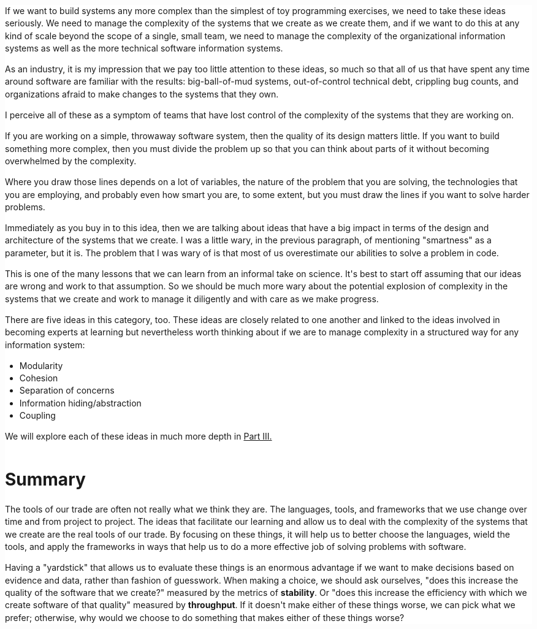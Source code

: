If we want to build systems any more complex than the simplest of toy programming exercises, we need to take these ideas seriously. We need to manage the complexity of the systems that we create as we create them, and if we want to do this at any kind of scale beyond the scope of a single, small team, we need to manage the complexity of the organizational information systems as well as the more technical software information systems.

As an industry, it is my impression that we pay too little attention to these ideas, so much so that all of us that have spent any time around software are familiar with the results: big-ball-of-mud systems, out-of-control technical debt, crippling bug counts, and organizations afraid to make changes to the systems that they own.

I perceive all of these as a symptom of teams that have lost control of the complexity of the systems that they are working on.

If you are working on a simple, throwaway software system, then the quality of its design matters little. If you want to build something more complex, then you must divide the problem up so that you can think about parts of it without becoming overwhelmed by the complexity.

Where you draw those lines depends on a lot of variables, the nature of the problem that you are solving, the technologies that you are employing, and probably even how smart you are, to some extent, but you must draw the lines if you want to solve harder problems.

Immediately as you buy in to this idea, then we are talking about ideas that have a big impact in terms of the design and architecture of the systems that we create. I was a little wary, in the previous paragraph, of mentioning "smartness" as a parameter, but it is. The problem that I was wary of is that most of us overestimate our abilities to solve a problem in code.

This is one of the many lessons that we can learn from an informal take on science. It's best to start off assuming that our ideas are wrong and work to that assumption. So we should be much more wary about the potential explosion of complexity in the systems that we create and work to manage it diligently and with care as we make progress.

There are five ideas in this category, too. These ideas are closely related to one another and linked to the ideas involved in becoming experts at learning but nevertheless worth thinking about if we are to manage complexity in a structured way for any information system:

- Modularity
- Cohesion
- Separation of concerns
- Information hiding/abstraction
- Coupling

We will explore each of these ideas in much more depth in [Part III.](#page-141-0)

# <span id="page-68-0"></span>**Summary**

The tools of our trade are often not really what we think they are. The languages, tools, and frameworks that we use change over time and from project to project. The ideas that facilitate our learning and allow us to deal with the complexity of the systems that we create are the real tools of our trade. By focusing on these things, it will help us to better choose the languages, wield the tools, and apply the frameworks in ways that help us to do a more effective job of solving problems with software.

Having a "yardstick" that allows us to evaluate these things is an enormous advantage if we want to make decisions based on evidence and data, rather than fashion of guesswork. When making a choice, we should ask ourselves, "does this increase the quality of the software that we create?" measured by the metrics of **stability**. Or "does this increase the efficiency with which we create software of that quality" measured by **throughput**. If it doesn't make either of these things worse, we can pick what we prefer; otherwise, why would we choose to do something that makes either of these things worse?

